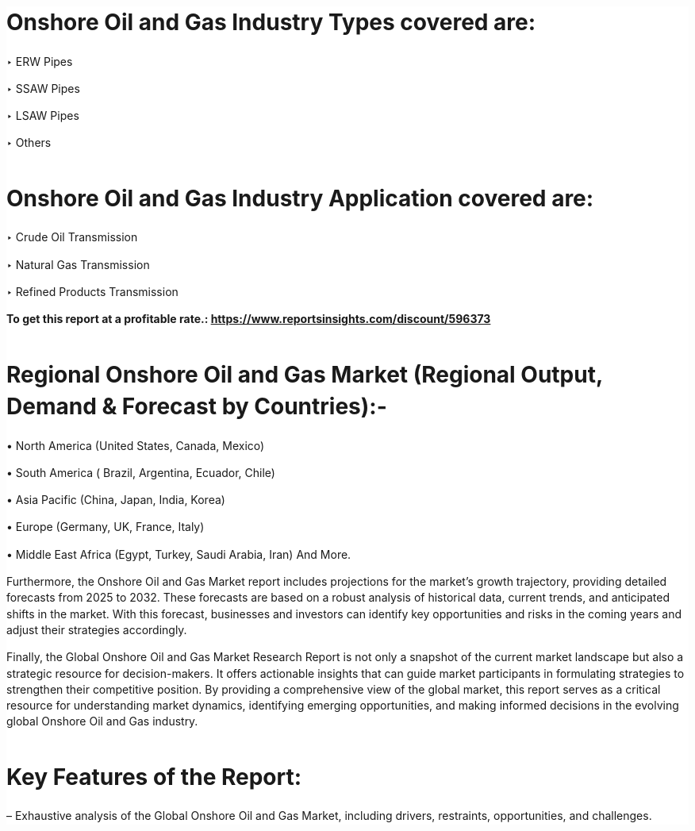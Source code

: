 # <strong>Onshore Oil and Gas Industry Types covered are:</strong>

‣ ERW Pipes

‣ SSAW Pipes

‣ LSAW Pipes

‣ Others

# <strong>Onshore Oil and Gas Industry Application covered are:</strong>

‣ Crude Oil Transmission

‣  Natural Gas Transmission

‣  Refined Products Transmission

<strong>To get this report at a profitable rate.: <a href=https://www.reportsinsights.com/discount/596373>https://www.reportsinsights.com/discount/596373</a></strong>

# <strong>Regional Onshore Oil and Gas Market (Regional Output, Demand &amp; Forecast by Countries):-</strong>

• North America (United States, Canada, Mexico)

• South America ( Brazil, Argentina, Ecuador, Chile)

• Asia Pacific (China, Japan, India, Korea)

• Europe (Germany, UK, France, Italy)

• Middle East Africa (Egypt, Turkey, Saudi Arabia, Iran) And More.

Furthermore, the Onshore Oil and Gas Market report includes projections for the market’s growth trajectory, providing detailed forecasts from 2025 to 2032. These forecasts are based on a robust analysis of historical data, current trends, and anticipated shifts in the market. With this forecast, businesses and investors can identify key opportunities and risks in the coming years and adjust their strategies accordingly.

Finally, the Global Onshore Oil and Gas Market Research Report is not only a snapshot of the current market landscape but also a strategic resource for decision-makers. It offers actionable insights that can guide market participants in formulating strategies to strengthen their competitive position. By providing a comprehensive view of the global market, this report serves as a critical resource for understanding market dynamics, identifying emerging opportunities, and making informed decisions in the evolving global Onshore Oil and Gas industry.

# <strong>Key Features of the Report:</strong>

– Exhaustive analysis of the Global Onshore Oil and Gas Market, including drivers, restraints, opportunities, and challenges.
